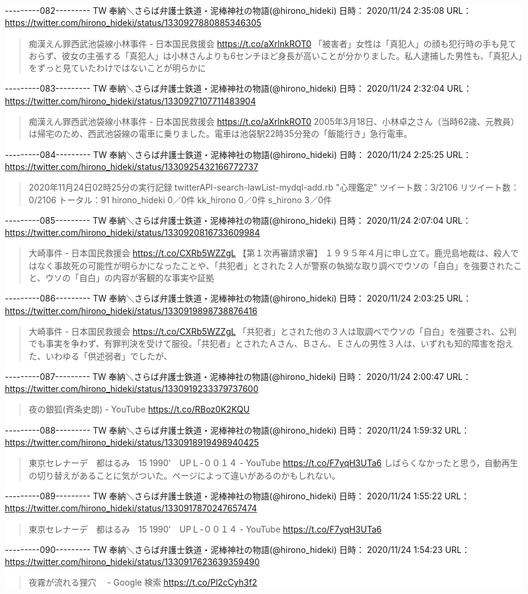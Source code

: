 ---------082---------
TW 奉納＼さらば弁護士鉄道・泥棒神社の物語(@hirono_hideki) 日時： 2020/11/24 2:35:08 URL： https://twitter.com/hirono_hideki/status/1330927880885346305
> 痴漢えん罪西武池袋線小林事件 - 日本国民救援会 https://t.co/aXrlnkROT0 「被害者」女性は「真犯人」の顔も犯行時の手も見ておらず、彼女の主張する「真犯人」は小林さんよりも6センチほど身長が高いことが分かりました。私人逮捕した男性も、「真犯人」をずっと見ていたわけではないことが明らかに

---------083---------
TW 奉納＼さらば弁護士鉄道・泥棒神社の物語(@hirono_hideki) 日時： 2020/11/24 2:32:04 URL： https://twitter.com/hirono_hideki/status/1330927107711483904
> 痴漢えん罪西武池袋線小林事件 - 日本国民救援会 https://t.co/aXrlnkROT0 2005年3月18日、小林卓之さん（当時62歳、元教員）は帰宅のため、西武池袋線の電車に乗りました。電車は池袋駅22時35分発の「飯能行き」急行電車。

---------084---------
TW 奉納＼さらば弁護士鉄道・泥棒神社の物語(@hirono_hideki) 日時： 2020/11/24 2:25:25 URL： https://twitter.com/hirono_hideki/status/1330925432166772737
> 2020年11月24日02時25分の実行記録
> twitterAPI-search-lawList-mydql-add.rb "心理鑑定"
> ツイート数：3/2106 リツイート数：0/2106 トータル：91
> hirono_hideki 0／0件
> kk_hirono 0／0件
> s_hirono 3／0件

---------085---------
TW 奉納＼さらば弁護士鉄道・泥棒神社の物語(@hirono_hideki) 日時： 2020/11/24 2:07:04 URL： https://twitter.com/hirono_hideki/status/1330920816733609984
> 大崎事件 - 日本国民救援会 https://t.co/CXRb5WZZgL 【第１次再審請求審】
> １９９５年４月に申し立て。鹿児島地裁は、殺人ではなく事故死の可能性が明らかになったことや、「共犯者」とされた２人が警察の執拗な取り調べでウソの「自白」を強要されたこと、ウソの「自白」の内容が客観的な事実や証拠

---------086---------
TW 奉納＼さらば弁護士鉄道・泥棒神社の物語(@hirono_hideki) 日時： 2020/11/24 2:03:25 URL： https://twitter.com/hirono_hideki/status/1330919898738876416
> 大崎事件 - 日本国民救援会 https://t.co/CXRb5WZZgL 「共犯者」とされた他の３人は取調べでウソの「自白」を強要され、公判でも事実を争わず、有罪判決を受けて服役。「共犯者」とされたＡさん、Ｂさん、Ｅさんの男性３人は、いずれも知的障害を抱えた、いわゆる「供述弱者」でしたが、

---------087---------
TW 奉納＼さらば弁護士鉄道・泥棒神社の物語(@hirono_hideki) 日時： 2020/11/24 2:00:47 URL： https://twitter.com/hirono_hideki/status/1330919233379737600
> 夜の銀狐(斉条史朗) - YouTube https://t.co/RBoz0K2KQU

---------088---------
TW 奉納＼さらば弁護士鉄道・泥棒神社の物語(@hirono_hideki) 日時： 2020/11/24 1:59:32 URL： https://twitter.com/hirono_hideki/status/1330918919498940425
> 東京セレナーデ　都はるみ　15 1990'　UPＬ-００１４ - YouTube https://t.co/F7yqH3UTa6 しばらくなかったと思う，自動再生の切り替えがあることに気がついた。ページによって違いがあるのかもしれない。

---------089---------
TW 奉納＼さらば弁護士鉄道・泥棒神社の物語(@hirono_hideki) 日時： 2020/11/24 1:55:22 URL： https://twitter.com/hirono_hideki/status/1330917870247657474
> 東京セレナーデ　都はるみ　15 1990'　UPＬ-００１４ - YouTube https://t.co/F7yqH3UTa6

---------090---------
TW 奉納＼さらば弁護士鉄道・泥棒神社の物語(@hirono_hideki) 日時： 2020/11/24 1:54:23 URL： https://twitter.com/hirono_hideki/status/1330917623639359490
> 夜霧が流れる狸穴　 - Google 検索 https://t.co/Pl2cCyh3f2

